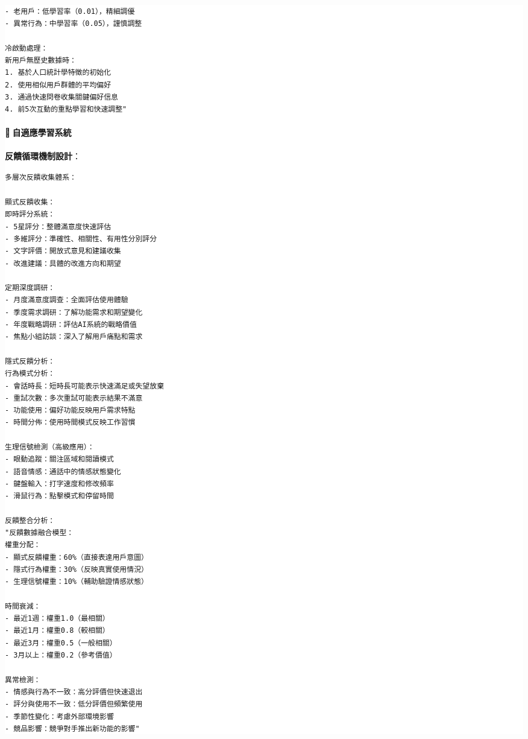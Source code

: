 ```
- 老用戶：低學習率（0.01），精細調優
- 異常行為：中學習率（0.05），謹慎調整

冷啟動處理：
新用戶無歷史數據時：
1. 基於人口統計學特徵的初始化
2. 使用相似用戶群體的平均偏好
3. 通過快速問卷收集關鍵偏好信息
4. 前5次互動的重點學習和快速調整"
```

#### 🔄 自適應學習系統

**反饋循環機制設計**：
```
多層次反饋收集體系：

顯式反饋收集：
即時評分系統：
- 5星評分：整體滿意度快速評估
- 多維評分：準確性、相關性、有用性分別評分
- 文字評價：開放式意見和建議收集
- 改進建議：具體的改進方向和期望

定期深度調研：
- 月度滿意度調查：全面評估使用體驗
- 季度需求調研：了解功能需求和期望變化
- 年度戰略調研：評估AI系統的戰略價值
- 焦點小組訪談：深入了解用戶痛點和需求

隱式反饋分析：
行為模式分析：
- 會話時長：短時長可能表示快速滿足或失望放棄
- 重試次數：多次重試可能表示結果不滿意
- 功能使用：偏好功能反映用戶需求特點
- 時間分佈：使用時間模式反映工作習慣

生理信號檢測（高級應用）：
- 眼動追蹤：關注區域和閱讀模式
- 語音情感：通話中的情感狀態變化
- 鍵盤輸入：打字速度和修改頻率
- 滑鼠行為：點擊模式和停留時間

反饋整合分析：
"反饋數據融合模型：
權重分配：
- 顯式反饋權重：60%（直接表達用戶意圖）
- 隱式行為權重：30%（反映真實使用情況）
- 生理信號權重：10%（輔助驗證情感狀態）

時間衰減：
- 最近1週：權重1.0（最相關）
- 最近1月：權重0.8（較相關）
- 最近3月：權重0.5（一般相關）
- 3月以上：權重0.2（參考價值）

異常檢測：
- 情感與行為不一致：高分評價但快速退出
- 評分與使用不一致：低分評價但頻繁使用
- 季節性變化：考慮外部環境影響
- 競品影響：競爭對手推出新功能的影響"
```
